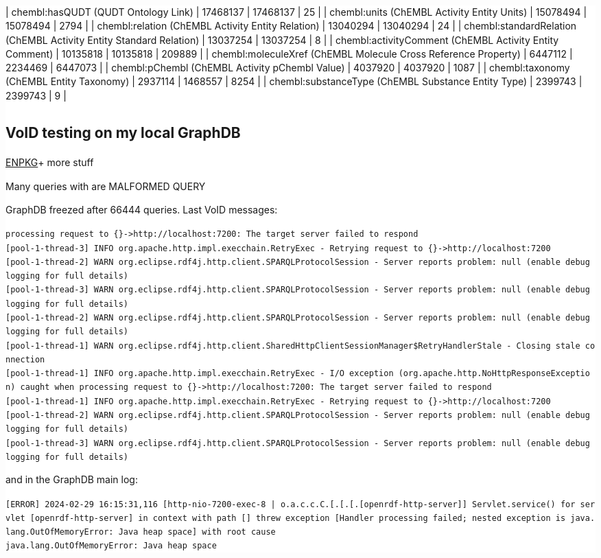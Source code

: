 | chembl:hasQUDT (QUDT Ontology Link)                          | 17468137     | 17468137               | 25                   |
| chembl:units (ChEMBL Activity Entity Units)                  | 15078494     | 15078494               | 2794                 |
| chembl:relation (ChEMBL Activity Entity Relation)            | 13040294     | 13040294               | 24                   |
| chembl:standardRelation (ChEMBL Activity Entity Standard Relation) | 13037254     | 13037254               | 8                    |
| chembl:activityComment (ChEMBL Activity Entity Comment)      | 10135818     | 10135818               | 209889               |
| chembl:moleculeXref (ChEMBL Molecule Cross Reference Property) | 6447112      | 2234469                | 6447073              |
| chembl:pChembl (ChEMBL Activity pChembl Value)               | 4037920      | 4037920                | 1087                 |
| chembl:taxonomy (ChEMBL Entity Taxonomy)                     | 2937114      | 1468557                | 8254                 |
| chembl:substanceType (ChEMBL Substance Entity Type)          | 2399743      | 2399743                | 9                    |




## VoID testing on my local GraphDB

[ENPKG](https://enpkg.commons-lab.org)+ more stuff

Many queries with are MALFORMED QUERY


GraphDB freezed after 66444 queries. Last VoID messages:

```
processing request to {}->http://localhost:7200: The target server failed to respond
[pool-1-thread-3] INFO org.apache.http.impl.execchain.RetryExec - Retrying request to {}->http://localhost:7200
[pool-1-thread-2] WARN org.eclipse.rdf4j.http.client.SPARQLProtocolSession - Server reports problem: null (enable debug logging for full details)
[pool-1-thread-3] WARN org.eclipse.rdf4j.http.client.SPARQLProtocolSession - Server reports problem: null (enable debug logging for full details)
[pool-1-thread-2] WARN org.eclipse.rdf4j.http.client.SPARQLProtocolSession - Server reports problem: null (enable debug logging for full details)
[pool-1-thread-1] WARN org.eclipse.rdf4j.http.client.SharedHttpClientSessionManager$RetryHandlerStale - Closing stale connection
[pool-1-thread-1] INFO org.apache.http.impl.execchain.RetryExec - I/O exception (org.apache.http.NoHttpResponseException) caught when processing request to {}->http://localhost:7200: The target server failed to respond
[pool-1-thread-1] INFO org.apache.http.impl.execchain.RetryExec - Retrying request to {}->http://localhost:7200
[pool-1-thread-2] WARN org.eclipse.rdf4j.http.client.SPARQLProtocolSession - Server reports problem: null (enable debug logging for full details)
[pool-1-thread-3] WARN org.eclipse.rdf4j.http.client.SPARQLProtocolSession - Server reports problem: null (enable debug logging for full details)
```

and in the GraphDB main log:

```
[ERROR] 2024-02-29 16:15:31,116 [http-nio-7200-exec-8 | o.a.c.c.C.[.[.[.[openrdf-http-server]] Servlet.service() for servlet [openrdf-http-server] in context with path [] threw exception [Handler processing failed; nested exception is java.lang.OutOfMemoryError: Java heap space] with root cause
java.lang.OutOfMemoryError: Java heap space
```
